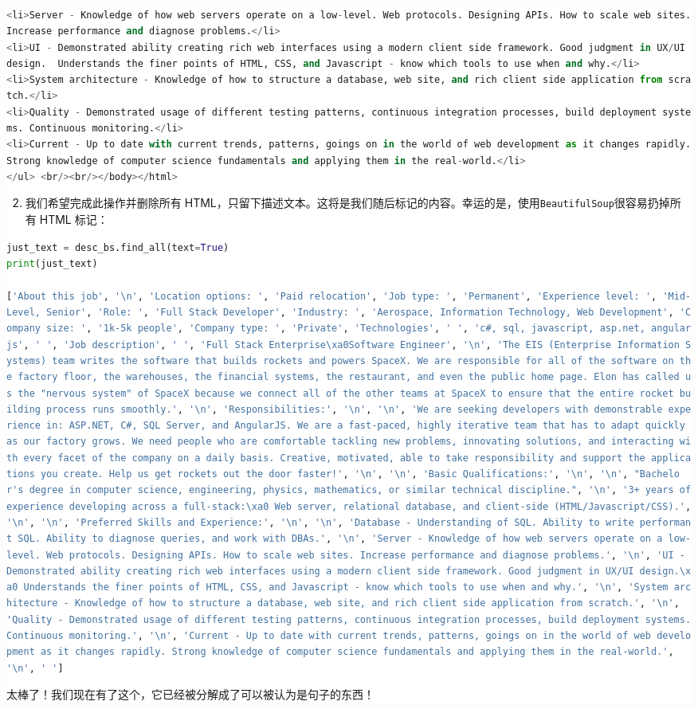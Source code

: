 ```py
<li>Server - Knowledge of how web servers operate on a low-level. Web protocols. Designing APIs. How to scale web sites. Increase performance and diagnose problems.</li>
<li>UI - Demonstrated ability creating rich web interfaces using a modern client side framework. Good judgment in UX/UI design.  Understands the finer points of HTML, CSS, and Javascript - know which tools to use when and why.</li>
<li>System architecture - Knowledge of how to structure a database, web site, and rich client side application from scratch.</li>
<li>Quality - Demonstrated usage of different testing patterns, continuous integration processes, build deployment systems. Continuous monitoring.</li>
<li>Current - Up to date with current trends, patterns, goings on in the world of web development as it changes rapidly. Strong knowledge of computer science fundamentals and applying them in the real-world.</li>
</ul> <br/><br/></body></html>
```

2.  我们希望完成此操作并删除所有 HTML，只留下描述文本。这将是我们随后标记的内容。幸运的是，使用`BeautifulSoup`很容易扔掉所有 HTML 标记：

```py
just_text = desc_bs.find_all(text=True)
print(just_text)

['About this job', '\n', 'Location options: ', 'Paid relocation', 'Job type: ', 'Permanent', 'Experience level: ', 'Mid-Level, Senior', 'Role: ', 'Full Stack Developer', 'Industry: ', 'Aerospace, Information Technology, Web Development', 'Company size: ', '1k-5k people', 'Company type: ', 'Private', 'Technologies', ' ', 'c#, sql, javascript, asp.net, angularjs', ' ', 'Job description', ' ', 'Full Stack Enterprise\xa0Software Engineer', '\n', 'The EIS (Enterprise Information Systems) team writes the software that builds rockets and powers SpaceX. We are responsible for all of the software on the factory floor, the warehouses, the financial systems, the restaurant, and even the public home page. Elon has called us the "nervous system" of SpaceX because we connect all of the other teams at SpaceX to ensure that the entire rocket building process runs smoothly.', '\n', 'Responsibilities:', '\n', '\n', 'We are seeking developers with demonstrable experience in: ASP.NET, C#, SQL Server, and AngularJS. We are a fast-paced, highly iterative team that has to adapt quickly as our factory grows. We need people who are comfortable tackling new problems, innovating solutions, and interacting with every facet of the company on a daily basis. Creative, motivated, able to take responsibility and support the applications you create. Help us get rockets out the door faster!', '\n', '\n', 'Basic Qualifications:', '\n', '\n', "Bachelor's degree in computer science, engineering, physics, mathematics, or similar technical discipline.", '\n', '3+ years of experience developing across a full-stack:\xa0 Web server, relational database, and client-side (HTML/Javascript/CSS).', '\n', '\n', 'Preferred Skills and Experience:', '\n', '\n', 'Database - Understanding of SQL. Ability to write performant SQL. Ability to diagnose queries, and work with DBAs.', '\n', 'Server - Knowledge of how web servers operate on a low-level. Web protocols. Designing APIs. How to scale web sites. Increase performance and diagnose problems.', '\n', 'UI - Demonstrated ability creating rich web interfaces using a modern client side framework. Good judgment in UX/UI design.\xa0 Understands the finer points of HTML, CSS, and Javascript - know which tools to use when and why.', '\n', 'System architecture - Knowledge of how to structure a database, web site, and rich client side application from scratch.', '\n', 'Quality - Demonstrated usage of different testing patterns, continuous integration processes, build deployment systems. Continuous monitoring.', '\n', 'Current - Up to date with current trends, patterns, goings on in the world of web development as it changes rapidly. Strong knowledge of computer science fundamentals and applying them in the real-world.', '\n', ' ']
```

太棒了！我们现在有了这个，它已经被分解成了可以被认为是句子的东西！
